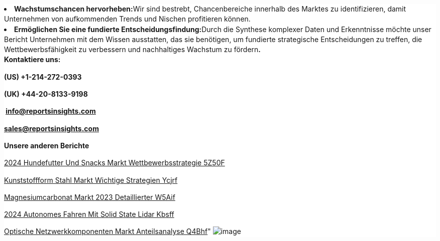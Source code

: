   <li><strong>Wachstumschancen hervorheben:</strong>Wir sind bestrebt, Chancenbereiche innerhalb des Marktes zu identifizieren, damit Unternehmen von aufkommenden Trends und Nischen profitieren können.</li>
  <li><strong>Ermöglichen Sie eine fundierte Entscheidungsfindung:</strong>Durch die Synthese komplexer Daten und Erkenntnisse möchte unser Bericht Unternehmen mit dem Wissen ausstatten, das sie benötigen, um fundierte strategische Entscheidungen zu treffen, die Wettbewerbsfähigkeit zu verbessern und nachhaltiges Wachstum zu fördern<strong>.</strong></li>
</ul>
<strong>Kontaktiere uns:</strong>

<strong>(US) +1-214-272-0393</strong>

<strong>(UK) +44-20-8133-9198</strong>

<strong> </strong><a href=info@reportsinsights.com><strong><u>info@reportsinsights.com</u></strong></a>

<a href=sales@reportsinsights.com><strong><u>sales@reportsinsights.com</u></strong></a>

<strong>Unsere anderen Berichte</strong>

<a href=https://de.linkedin.com/pulse/2024-hundefutter-und-snacks-markt-wettbewerbsstrategie-5z50f/>2024 Hundefutter Und Snacks Markt Wettbewerbsstrategie 5Z50F</a>

<a href=https://de.linkedin.com/pulse/kunststoffform-stahl-markt-wichtige-strategien-ycjrf/>Kunststoffform Stahl Markt Wichtige Strategien Ycjrf</a>

<a href=https://de.linkedin.com/pulse/magnesiumcarbonat-markt-2023-detaillierter-w5aif/>Magnesiumcarbonat Markt 2023 Detaillierter W5Aif</a>

<a href=https://de.linkedin.com/pulse/2024-autonomes-fahren-mit-solid-state-lidar-kbsff/>2024 Autonomes Fahren Mit Solid State Lidar Kbsff</a>

<a href=https://de.linkedin.com/pulse/optische-netzwerkkomponenten-markt-anteilsanalyse-q4bhf/>Optische Netzwerkkomponenten Markt Anteilsanalyse Q4Bhf</a>"
![image](https://github.com/Jaayaachit/RIMarket/assets/158452289/3f068848-4c6d-4df7-8770-483f2ad9748f)
